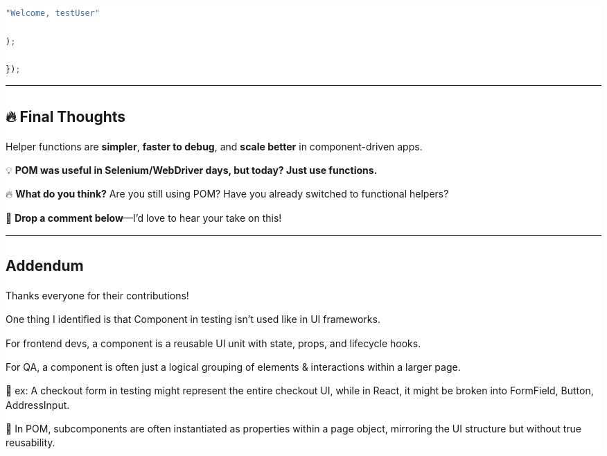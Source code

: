 ```js
"Welcome, testUser"

);

});

```

  

---

  

## **🔥 Final Thoughts**

  

Helper functions are **simpler**, **faster to debug**, and **scale better** in component-driven apps.

  

💡 **POM was useful in Selenium/WebDriver days, but today? Just use functions.**

  

🔥 **What do you think?** Are you still using POM? Have you already switched to functional helpers?

💬 **Drop a comment below**—I’d love to hear your take on this!

  

---

  

## Addendum

  

Thanks everyone for their contributions!

  

One thing I identified is that Component in testing isn’t used like in UI frameworks.

  

For frontend devs, a component is a reusable UI unit with state, props, and lifecycle hooks.

  

For QA, a component is often just a logical grouping of elements & interactions within a larger page.

  

🔹 ex: A checkout form in testing might represent the entire checkout UI, while in React, it might be broken into FormField, Button, AddressInput.

  

🔹 In POM, subcomponents are often instantiated as properties within a page object, mirroring the UI structure but without true reusability.
